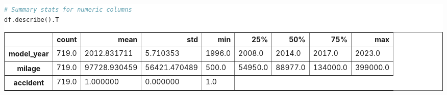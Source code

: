 
```python
# Summary stats for numeric columns
df.describe().T

```




<div>
<style scoped>
    .dataframe tbody tr th:only-of-type {
        vertical-align: middle;
    }

    .dataframe tbody tr th {
        vertical-align: top;
    }

    .dataframe thead th {
        text-align: right;
    }
</style>
<table border="1" class="dataframe">
  <thead>
    <tr style="text-align: right;">
      <th></th>
      <th>count</th>
      <th>mean</th>
      <th>std</th>
      <th>min</th>
      <th>25%</th>
      <th>50%</th>
      <th>75%</th>
      <th>max</th>
    </tr>
  </thead>
  <tbody>
    <tr>
      <th>model_year</th>
      <td>719.0</td>
      <td>2012.831711</td>
      <td>5.710353</td>
      <td>1996.0</td>
      <td>2008.0</td>
      <td>2014.0</td>
      <td>2017.0</td>
      <td>2023.0</td>
    </tr>
    <tr>
      <th>milage</th>
      <td>719.0</td>
      <td>97728.930459</td>
      <td>56421.470489</td>
      <td>500.0</td>
      <td>54950.0</td>
      <td>88977.0</td>
      <td>134000.0</td>
      <td>399000.0</td>
    </tr>
    <tr>
      <th>accident</th>
      <td>719.0</td>
      <td>1.000000</td>
      <td>0.000000</td>
      <td>1.0</td>